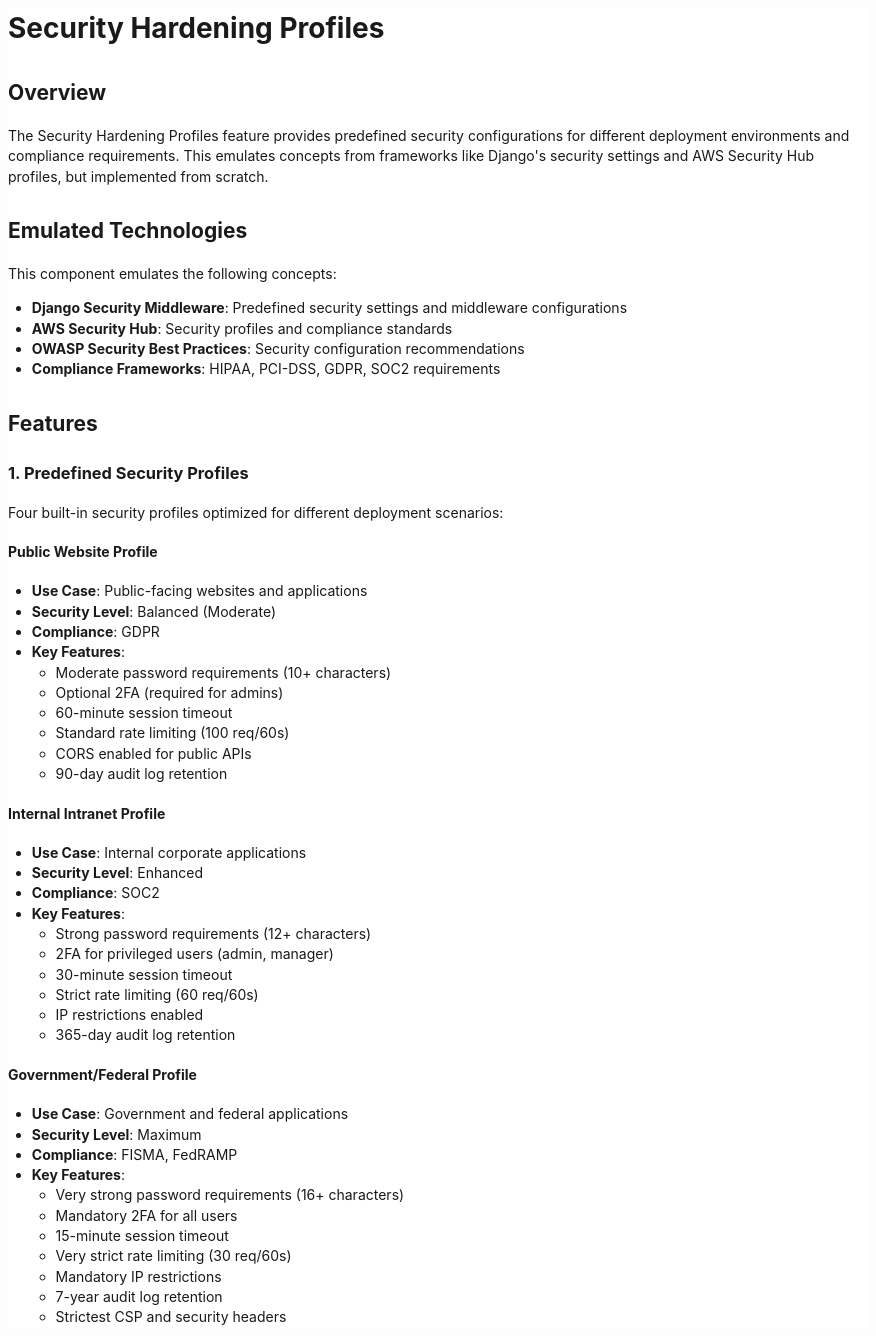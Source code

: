 # Security Hardening Profiles

## Overview

The Security Hardening Profiles feature provides predefined security configurations for different deployment environments and compliance requirements. This emulates concepts from frameworks like Django's security settings and AWS Security Hub profiles, but implemented from scratch.

## Emulated Technologies

This component emulates the following concepts:
- **Django Security Middleware**: Predefined security settings and middleware configurations
- **AWS Security Hub**: Security profiles and compliance standards
- **OWASP Security Best Practices**: Security configuration recommendations
- **Compliance Frameworks**: HIPAA, PCI-DSS, GDPR, SOC2 requirements

## Features

### 1. Predefined Security Profiles

Four built-in security profiles optimized for different deployment scenarios:

#### Public Website Profile
- **Use Case**: Public-facing websites and applications
- **Security Level**: Balanced (Moderate)
- **Compliance**: GDPR
- **Key Features**:
  - Moderate password requirements (10+ characters)
  - Optional 2FA (required for admins)
  - 60-minute session timeout
  - Standard rate limiting (100 req/60s)
  - CORS enabled for public APIs
  - 90-day audit log retention

#### Internal Intranet Profile
- **Use Case**: Internal corporate applications
- **Security Level**: Enhanced
- **Compliance**: SOC2
- **Key Features**:
  - Strong password requirements (12+ characters)
  - 2FA for privileged users (admin, manager)
  - 30-minute session timeout
  - Strict rate limiting (60 req/60s)
  - IP restrictions enabled
  - 365-day audit log retention

#### Government/Federal Profile
- **Use Case**: Government and federal applications
- **Security Level**: Maximum
- **Compliance**: FISMA, FedRAMP
- **Key Features**:
  - Very strong password requirements (16+ characters)
  - Mandatory 2FA for all users
  - 15-minute session timeout
  - Very strict rate limiting (30 req/60s)
  - Mandatory IP restrictions
  - 7-year audit log retention
  - Strictest CSP and security headers
